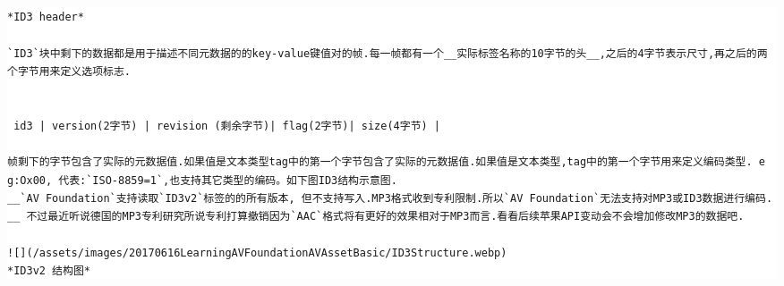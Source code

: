 	*ID3 header*
	
	`ID3`块中剩下的数据都是用于描述不同元数据的的key-value键值对的帧.每一帧都有一个__实际标签名称的10字节的头__,之后的4字节表示尺寸,再之后的两个字节用来定义选项标志.

	
	 id3 | version(2字节) | revision (剩余字节)| flag(2字节)| size(4字节) |
	
	帧剩下的字节包含了实际的元数据值.如果值是文本类型tag中的第一个字节包含了实际的元数据值.如果值是文本类型,tag中的第一个字节用来定义编码类型. eg:Ox00, 代表:`ISO-8859=1`,也支持其它类型的编码。如下图ID3结构示意图.
	__`AV Foundation`支持读取`ID3v2`标签的的所有版本, 但不支持写入.MP3格式收到专利限制.所以`AV Foundation`无法支持对MP3或ID3数据进行编码.__ 不过最近听说德国的MP3专利研究所说专利打算撤销因为`AAC`格式将有更好的效果相对于MP3而言.看看后续苹果API变动会不会增加修改MP3的数据吧.
	
	![](/assets/images/20170616LearningAVFoundationAVAssetBasic/ID3Structure.webp)
	*ID3v2 结构图*
	